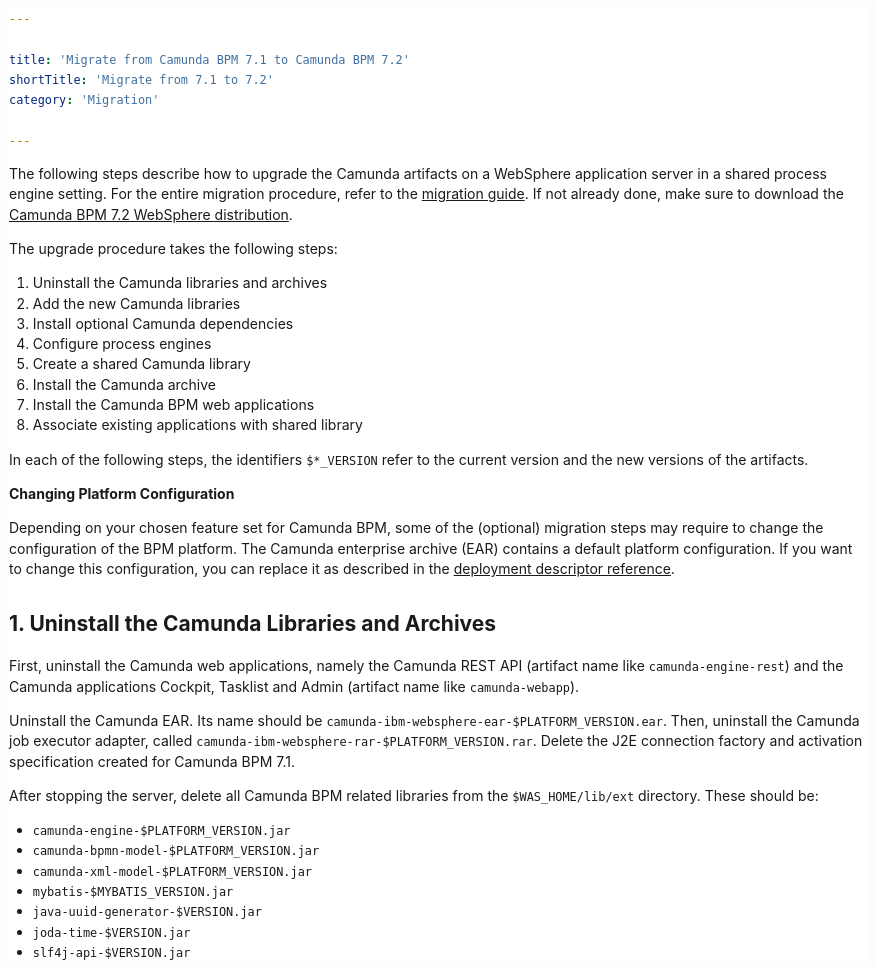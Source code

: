 ```yaml
---

title: 'Migrate from Camunda BPM 7.1 to Camunda BPM 7.2'
shortTitle: 'Migrate from 7.1 to 7.2'
category: 'Migration'

---
```


The following steps describe how to upgrade the Camunda artifacts on a WebSphere application server in a shared process engine setting. For the entire migration procedure, refer to the [migration guide][migration-guide]. If not already done, make sure to download the [Camunda BPM 7.2 WebSphere distribution](https://app.camunda.com/nexus/content/groups/internal/org/camunda/bpm/websphere/camunda-bpm-websphere/).

The upgrade procedure takes the following steps:

1. Uninstall the Camunda libraries and archives
2. Add the new Camunda libraries
3. Install optional Camunda dependencies
4. Configure process engines
5. Create a shared Camunda library
6. Install the Camunda archive
7. Install the Camunda BPM web applications
8. Associate existing applications with shared library

In each of the following steps, the identifiers `$*_VERSION` refer to the current version and the new versions of the artifacts.

<div class="alert alert-info">
  <p><strong>Changing Platform Configuration</strong></p>
  <p>Depending on your chosen feature set for Camunda BPM, some of the (optional) migration steps may require to change the configuration of the BPM platform. The Camunda enterprise archive (EAR) contains a default platform configuration. If you want to change this configuration, you can replace it as described in the <a href="/api-references/deployment-descriptors/#descriptors-bpm-platformxml-configure-location-of-the-bpm-platformxml-file">deployment descriptor reference</a>.</p>
</div>

## 1. Uninstall the Camunda Libraries and Archives

First, uninstall the Camunda web applications, namely the Camunda REST API (artifact name like `camunda-engine-rest`) and the Camunda applications Cockpit, Tasklist and Admin (artifact name like `camunda-webapp`).

Uninstall the Camunda EAR. Its name should be `camunda-ibm-websphere-ear-$PLATFORM_VERSION.ear`. Then, uninstall the Camunda job executor adapter, called `camunda-ibm-websphere-rar-$PLATFORM_VERSION.rar`. Delete the J2E connection factory and activation specification created for Camunda BPM 7.1.

After stopping the server, delete all Camunda BPM related libraries from the `$WAS_HOME/lib/ext` directory. These should be:

* `camunda-engine-$PLATFORM_VERSION.jar`
* `camunda-bpmn-model-$PLATFORM_VERSION.jar`
* `camunda-xml-model-$PLATFORM_VERSION.jar`
* `mybatis-$MYBATIS_VERSION.jar`
* `java-uuid-generator-$VERSION.jar`
* `joda-time-$VERSION.jar`
* `slf4j-api-$VERSION.jar`


[configuration-location]: ref:/api-references/deployment-descriptors/#descriptors-bpm-platformxml-configure-location-of-the-bpm-platformxml-file
[migration-guide]: ref:/guides/migration-guide/#migrate-from-camunda-bpm-71-to-72